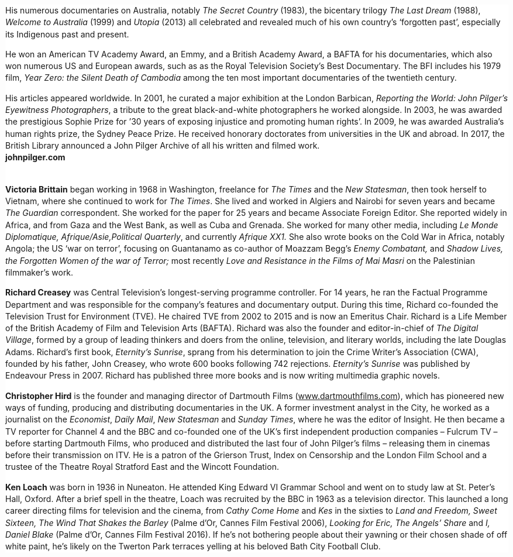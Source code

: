 His numerous documentaries on Australia, notably _The Secret Country_ (1983), the bicentary trilogy _The Last Dream_ (1988), _Welcome to Australia_ (1999) and _Utopia_ (2013) all celebrated and revealed much of his own country’s ‘forgotten past’, especially its Indigenous past and present.

He won an American TV Academy Award, an Emmy, and a British Academy Award, a BAFTA for his documentaries, which also won numerous US and European awards, such as as the Royal Television Society’s Best Documentary. The BFI includes his 1979 film, _Year Zero: the Silent Death of Cambodia_ among the ten most important documentaries of the twentieth century.

His articles appeared worldwide. In 2001, he curated a major exhibition at the London Barbican, _Reporting the World: John Pilger’s Eyewitness Photographers_, a tribute to the great black-and-white photographers he worked alongside. In 2003, he was awarded the prestigious Sophie Prize for ’30 years of exposing injustice and promoting human rights’. In 2009, he was awarded Australia’s human rights prize, the Sydney Peace Prize. He received honorary doctorates from universities in the UK and abroad. In 2017, the British Library announced a John Pilger Archive of all his written and filmed work.  
**johnpilger.com**
<br><br>

**Victoria Brittain**  began working in 1968 in Washington, freelance for _The Times_ and the _New Statesman_, then took herself to Vietnam, where she continued to work for _The Times_. She lived and worked in Algiers and Nairobi for seven years and became _The Guardian_ correspondent. She worked for the paper for 25 years and became Associate Foreign Editor. She reported widely in Africa, and from Gaza and the West Bank, as well as Cuba and Grenada. She worked for many other media, including _Le Monde Diplomatique,_ _Afrique/Asie,Political Quarterly_, and currently _Afrique XX1._ She also wrote books on the Cold War in Africa, notably Angola; the US ‘war on terror’, focusing on Guantanamo as co-author of Moazzam Begg’s _Enemy Combatant,_ and _Shadow Lives, the Forgotten Women of the war of Terror;_ most recently _Love and Resistance in the Films of Mai Masri_ on the Palestinian filmmaker’s work.

**Richard Creasey**  was Central Television’s longest-serving programme controller. For 14 years, he ran the Factual Programme Department and was responsible for the company’s features and documentary output. During this time, Richard co-founded the Television Trust for Environment (TVE). He chaired TVE from 2002 to 2015 and is now an Emeritus Chair. Richard is a Life Member of the British Academy of Film and Television Arts  (BAFTA). Richard was also the founder and editor-in-chief of _The Digital Village_, formed by a group of leading thinkers and doers from the online, television, and literary worlds, including the late Douglas Adams. Richard’s first book, _Eternity’s Sunrise_, sprang from his determination to join the Crime Writer’s Association (CWA), founded by his father, John Creasey, who wrote 600 books following 742 rejections. _Eternity’s Sunrise_ was published by Endeavour Press in 2007. Richard has published three more books and is now writing multimedia graphic novels.

**Christopher Hird** is the founder and managing director of Dartmouth Films (www.dartmouthfilms.com), which has pioneered new ways of funding, producing and distributing documentaries in the UK. A former investment analyst in the City, he worked as a journalist on the _Economist_, _Daily Mail_, _New Statesman_ and _Sunday Times_, where he was the editor of Insight. He then became a TV reporter for Channel 4 and the BBC and co-founded one of the UK’s first independent production companies – Fulcrum TV – before starting Dartmouth Films, who produced and distributed the last four of John Pilger’s films – releasing them in cinemas before their transmission on ITV. He is a patron of the Grierson Trust, Index on Censorship and the London Film School and a trustee of the Theatre Royal Stratford East and the Wincott Foundation.

**Ken Loach** was born in 1936 in Nuneaton. He attended King Edward VI Grammar School and went on to study law at St. Peter’s Hall, Oxford. After a brief spell in the theatre, Loach was recruited by the BBC in 1963 as a television director. This launched a long career directing films for television and the cinema, from _Cathy Come Home_ and _Kes_ in the sixties to _Land and Freedom, Sweet Sixteen, The Wind That Shakes the Barley_ (Palme d’Or, Cannes Film Festival 2006), _Looking for Eric, The Angels’ Share_ and _I, Daniel Blake_ (Palme d’Or, Cannes Film Festival 2016). If he’s not bothering people about their yawning or their chosen shade of off white paint, he’s likely on the Twerton Park terraces yelling at his beloved Bath City Football Club.
